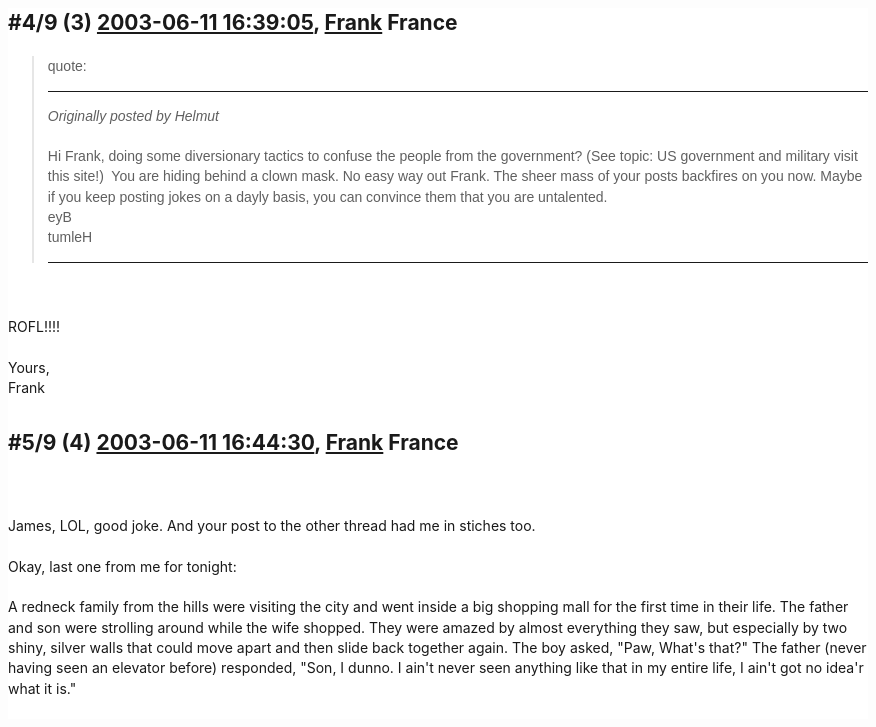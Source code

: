 
## \#4/9 (3) [2003-06-11 16:39:05](https://www.astralpulse.com/forums/index.php?msg=34426), [Frank](https://www.astralpulse.com/forums/profile/?u=359) France ##
<section>
<blockquote id='"quote"'>
 <font face='"Arial"' id='"quote"' size='"1"'>
  quote:
  <hr height='"1"' id='"quote"' noshade=""/>
  <i>
   Originally posted by Helmut
  </i>
  <br>
  <br>
  Hi Frank, doing some diversionary tactics to confuse the people from the government? (See topic: US government and military visit this site!)  You are hiding behind a clown mask. No easy way out Frank. The sheer mass of your posts backfires on you now. Maybe if you keep posting jokes on a dayly basis, you can convince them that you are untalented.
  <br>
  eyB
  <br>
  tumleH
  <br>
  <hr height='"1"' id='"quote"' noshade=""/>
 </font>
</blockquote>
<br>
<br>
ROFL!!!!
<br>
<br>
Yours,
<br>
Frank
<br>
</section>

## \#5/9 (4) [2003-06-11 16:44:30](https://www.astralpulse.com/forums/index.php?msg=34427), [Frank](https://www.astralpulse.com/forums/profile/?u=359) France ##
<section>
<br>
<br>
James, LOL, good joke. And your post to the other thread had me in stiches too.
<br>
<br>
Okay, last one from me for tonight:
<br>
<br>
A redneck family from the hills were visiting the city and went inside a big shopping mall for the first time in their life. The father and son were strolling around while the wife shopped. They were amazed by almost everything they saw, but especially by two shiny, silver walls that could move apart and then slide back together again. The boy asked, "Paw, What's that?" The father (never having seen an elevator before) responded, "Son, I dunno. I ain't never seen anything like that in my entire life, I ain't got no idea'r what it is."
<br>
<br>
